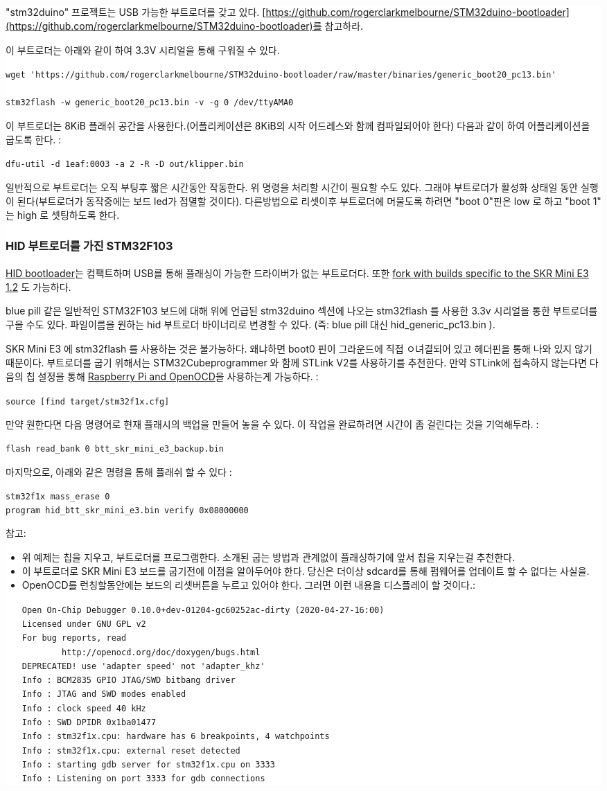"stm32duino" 프로젝트는 USB 가능한 부트로더를 갖고 있다. [https://github.com/rogerclarkmelbourne/STM32duino-bootloader](https://github.com/rogerclarkmelbourne/STM32duino-bootloader)를 참고하라. 

이 부트로더는 아래와 같이 하여 3.3V 시리얼을 통해 구워질 수 있다. 
```
wget 'https://github.com/rogerclarkmelbourne/STM32duino-bootloader/raw/master/binaries/generic_boot20_pc13.bin'

stm32flash -w generic_boot20_pc13.bin -v -g 0 /dev/ttyAMA0
```

이 부트로더는 8KiB 플래쉬 공간을 사용한다.(어플리케이션은 8KiB의 시작 어드레스와 함께 컴파일되어야 한다) 다음과 같이 하여 어플리케이션을 굽도록 한다. :
```
dfu-util -d 1eaf:0003 -a 2 -R -D out/klipper.bin
```

일반적으로 부트로더는 오직 부팅후 짧은 시간동안 작동한다. 위 명령을 처리할 시간이 필요할 수도 있다. 그래야 부트로더가 활성화 상태일 동안 실행이 된다(부트로더가 동작중에는 보드 led가 점멸할 것이다). 
다른방법으로 리셋이후 부트로더에 머물도록 하려면 "boot 0"핀은 low 로 하고 "boot 1" 는 high 로 셋팅하도록 한다. 

### HID 부트로더를 가진 STM32F103

[HID bootloader](https://github.com/Serasidis/STM32_HID_Bootloader)는 컴팩트하며 USB를 통해 플래싱이 가능한 드라이버가 없는 부트로더다. 또한 [fork with builds specific to the SKR Mini E3 1.2](https://github.com/Arksine/STM32_HID_Bootloader/releases/tag/v0.5-beta) 도 가능하다. 

blue pill 같은 일반적인 STM32F103 보드에 대해 위에 언급된 stm32duino 섹션에 나오는 stm32flash 를 사용한 3.3v 시리얼을 통한 부트로더를 구을 수도 있다. 파일이름을 원하는 hid 부트로더 바이너리로 변경할 수 있다. 
(즉:  blue pill 대신 hid_generic_pc13.bin ).

SKR Mini E3 에 stm32flash 를 사용하는 것은 불가능하다. 왜냐하면 boot0 핀이 그라운드에 직접 ㅇ녀결되어 있고 헤더핀을 통해 나와 있지 않기 때문이다. 부트로더를 굽기 위해서는 STM32Cubeprogrammer 와 함께 STLink V2를 사용하기를 추천한다. 만약 STLink에 접속하지 않는다면 다음의 칩 설정을 통해 [Raspberry Pi and OpenOCD](#running-openocd-on-the-raspberry-pi)을 사용하는게 가능하다. :

```
source [find target/stm32f1x.cfg]
```

만약 원한다면 다음 명령어로 현재 플래시의 백업을 만들어 놓을 수 있다. 
이 작업을 완료하려면 시간이 좀 걸린다는 것을 기억해두라. :
```
flash read_bank 0 btt_skr_mini_e3_backup.bin
```
마지막으로, 아래와 같은 명령을 통해 플래쉬 할 수 있다 : 
```
stm32f1x mass_erase 0
program hid_btt_skr_mini_e3.bin verify 0x08000000
```

참고: 
- 위 예제는 칩을 지우고, 부트로더를 프로그램한다. 
  소개된 굽는 방법과 관계없이 플래싱하기에 앞서 칩을 지우는걸 추천한다. 
- 이 부트로더로 SKR Mini E3 보드를 굽기전에 이점을 알아두어야 한다. 
  당신은 더이상 sdcard를 통해 펌웨어를 업데이트 할 수 없다는 사실을. 
- OpenOCD를 런칭할동안에는 보드의 리셋버튼을 누르고 있어야 한다. 
  그러면 이런 내용을 디스플레이 할 것이다.:
  ```
  Open On-Chip Debugger 0.10.0+dev-01204-gc60252ac-dirty (2020-04-27-16:00)
  Licensed under GNU GPL v2
  For bug reports, read
          http://openocd.org/doc/doxygen/bugs.html
  DEPRECATED! use 'adapter speed' not 'adapter_khz'
  Info : BCM2835 GPIO JTAG/SWD bitbang driver
  Info : JTAG and SWD modes enabled
  Info : clock speed 40 kHz
  Info : SWD DPIDR 0x1ba01477
  Info : stm32f1x.cpu: hardware has 6 breakpoints, 4 watchpoints
  Info : stm32f1x.cpu: external reset detected
  Info : starting gdb server for stm32f1x.cpu on 3333
  Info : Listening on port 3333 for gdb connections
  ```